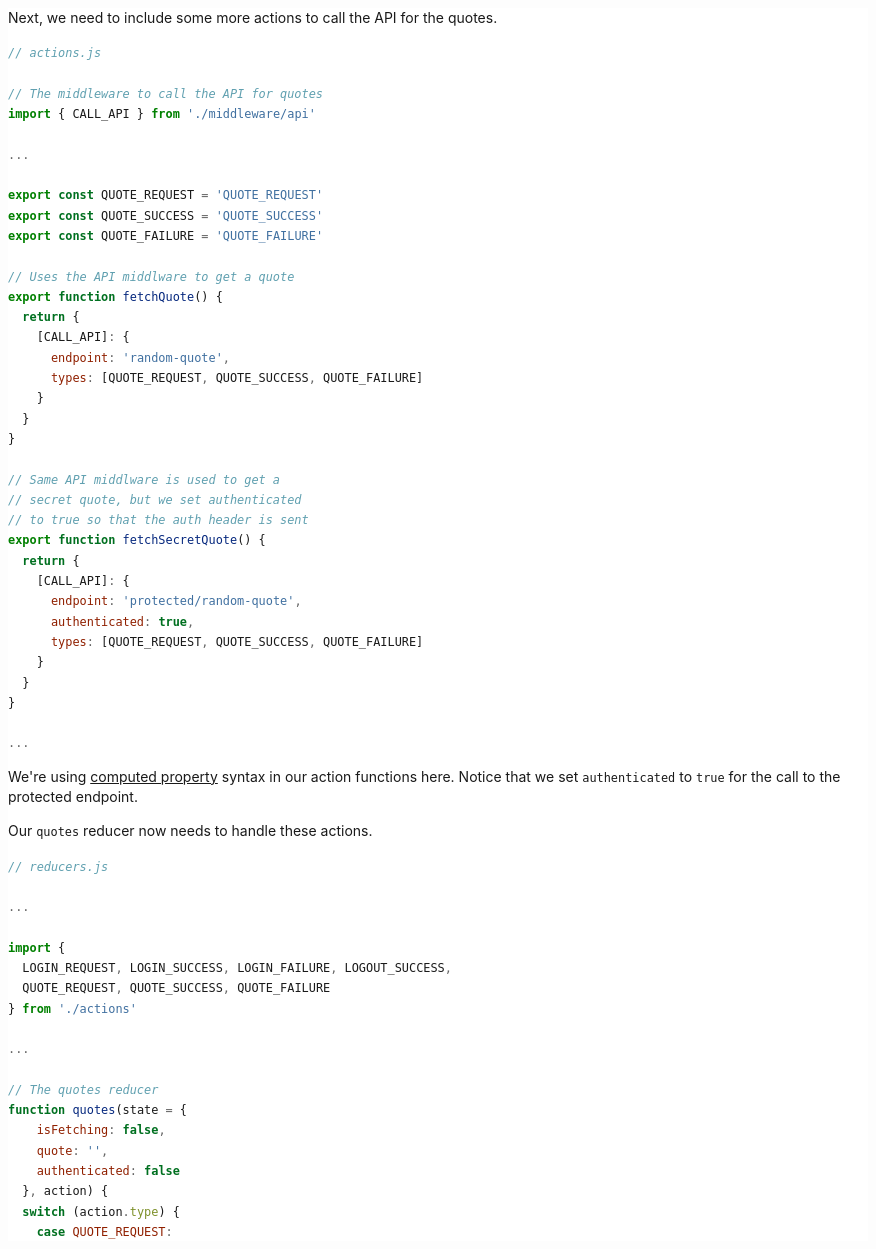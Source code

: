 Next, we need to include some more actions to call the API for the quotes.

```js
// actions.js

// The middleware to call the API for quotes
import { CALL_API } from './middleware/api'

...

export const QUOTE_REQUEST = 'QUOTE_REQUEST'
export const QUOTE_SUCCESS = 'QUOTE_SUCCESS'
export const QUOTE_FAILURE = 'QUOTE_FAILURE'

// Uses the API middlware to get a quote
export function fetchQuote() {
  return {
    [CALL_API]: {
      endpoint: 'random-quote',
      types: [QUOTE_REQUEST, QUOTE_SUCCESS, QUOTE_FAILURE]
    }
  }
}

// Same API middlware is used to get a
// secret quote, but we set authenticated
// to true so that the auth header is sent
export function fetchSecretQuote() {
  return {
    [CALL_API]: {
      endpoint: 'protected/random-quote',
      authenticated: true,
      types: [QUOTE_REQUEST, QUOTE_SUCCESS, QUOTE_FAILURE]
    }
  }
}

...
```

We're using [computed property](https://developer.mozilla.org/en-US/docs/Web/JavaScript/Reference/Operators/Object_initializer#Computed_property_names) syntax in our action functions here. Notice that we set `authenticated` to `true` for the call to the protected endpoint.

Our `quotes` reducer now needs to handle these actions.

```js
// reducers.js

...

import {
  LOGIN_REQUEST, LOGIN_SUCCESS, LOGIN_FAILURE, LOGOUT_SUCCESS,
  QUOTE_REQUEST, QUOTE_SUCCESS, QUOTE_FAILURE
} from './actions'

...

// The quotes reducer
function quotes(state = {
    isFetching: false,
    quote: '',
    authenticated: false
  }, action) {
  switch (action.type) {
    case QUOTE_REQUEST:
```